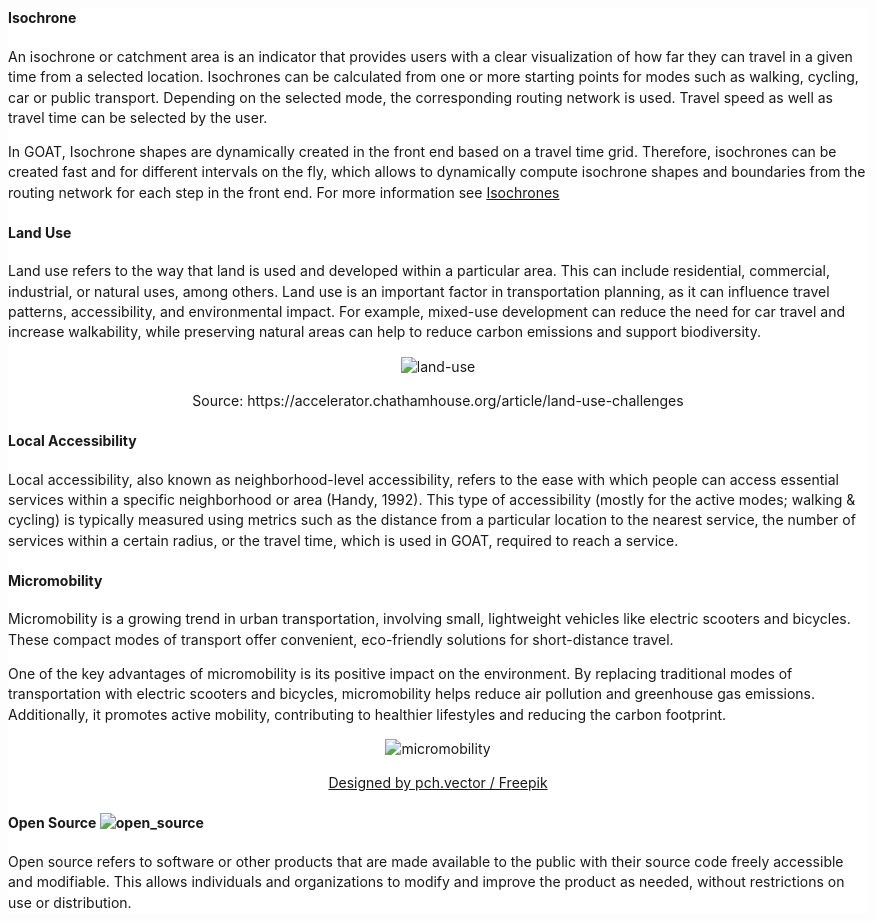 #### Isochrone
An isochrone or catchment area is an indicator that provides users with a clear visualization of how far they can travel in a given time from a selected location. Isochrones can be calculated from one or more starting points for modes such as walking, cycling, car or public transport. Depending on the selected mode, the corresponding routing network is used. Travel speed as well as travel time can be selected by the user. 

In GOAT, Isochrone shapes are dynamically created in the front end based on a travel time grid. Therefore, isochrones can be created fast and for different intervals on the fly, which allows to dynamically compute isochrone shapes and boundaries from the routing network for each step in the front end. For more information see [Isochrones](https://plan4better.de/en/docs/isochrone/) 


#### Land Use
Land use refers to the way that land is used and developed within a particular area. This can include residential, commercial, industrial, or natural uses, among others. Land use is an important factor in transportation planning, as it can influence travel patterns, accessibility, and environmental impact. For example, mixed-use development can reduce the need for car travel and increase walkability, while preserving natural areas can help to reduce carbon emissions and support biodiversity. 

<p align="center">
<img src="/images/docs/technical_documentation/glossary/landuse.webp" alt="land-use" style="max-height:300px;"/>  
<p align="center">
Source: https://accelerator.chathamhouse.org/article/land-use-challenges 
<p>

#### Local Accessibility
Local accessibility, also known as neighborhood-level accessibility, refers to the ease with which people can access essential services within a specific neighborhood or area (Handy, 1992). This type of accessibility (mostly for the active modes; walking & cycling) is typically measured using metrics such as the distance from a particular location to the nearest service, the number of services within a certain radius, or the travel time, which is used in GOAT, required to reach a service.  

#### Micromobility
Micromobility is a growing trend in urban transportation, involving small, lightweight vehicles like electric scooters and bicycles. These compact modes of transport offer convenient, eco-friendly solutions for short-distance travel. 

One of the key advantages of micromobility is its positive impact on the environment. By replacing traditional modes of transportation with electric scooters and bicycles, micromobility helps reduce air pollution and greenhouse gas emissions. Additionally, it promotes active mobility, contributing to healthier lifestyles and reducing the carbon footprint. 

<p align="center">
<img src="/images/docs/technical_documentation/glossary/micromobility_freepik.webp" alt="micromobility" style="max-height:300px;"/>  
<p align="center">
<a href="http://www.freepik.com">Designed by pch.vector / Freepik</a>


#### Open Source <img src="/images/docs/technical_documentation/glossary/open_source.webp" alt="open_source" style="max-height:60px;"/>  
Open source refers to software or other products that are made available to the public with their source code freely accessible and modifiable. This allows individuals and organizations to modify and improve the product as needed, without restrictions on use or distribution. 
